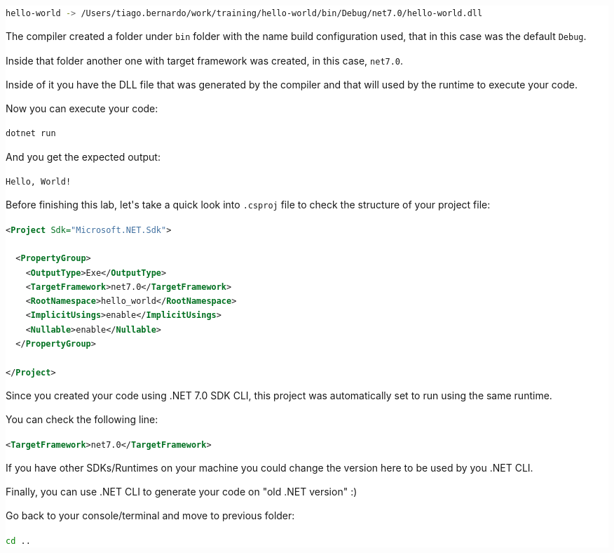 ```bash
hello-world -> /Users/tiago.bernardo/work/training/hello-world/bin/Debug/net7.0/hello-world.dll
```

The compiler created a folder under `bin` folder with the name build configuration used, that in this case was the default `Debug`.

Inside that folder another one with target framework was created, in this case, `net7.0`.

Inside of it you have the DLL file that was generated by the compiler and that will used by the runtime to execute your code.

Now you can execute your code:

```bash
dotnet run
```

And you get the expected output:

```bash
Hello, World!
```

Before finishing this lab, let's take a quick look into `.csproj` file to check the structure of your project file:

```xml
<Project Sdk="Microsoft.NET.Sdk">

  <PropertyGroup>
    <OutputType>Exe</OutputType>
    <TargetFramework>net7.0</TargetFramework>
    <RootNamespace>hello_world</RootNamespace>
    <ImplicitUsings>enable</ImplicitUsings>
    <Nullable>enable</Nullable>
  </PropertyGroup>

</Project>
````

Since you created your code using .NET 7.0 SDK CLI, this project was automatically set to run using the same runtime.

You can check the following line:

```xml
<TargetFramework>net7.0</TargetFramework>
````

If you have other SDKs/Runtimes on your machine you could change the version here to be used by you .NET CLI.

Finally, you can use .NET CLI to generate your code on "old .NET version" :)

Go back to your console/terminal and move to previous folder:

```bash
cd ..
```

